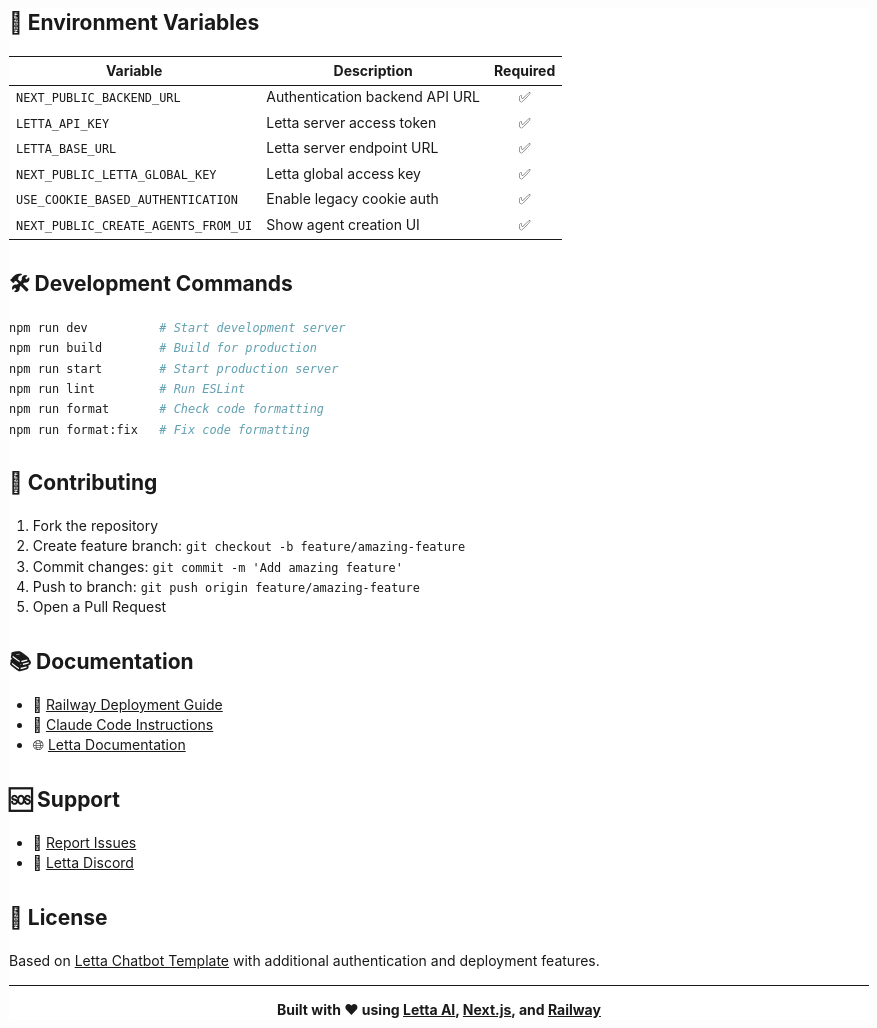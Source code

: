 ## 🔧 Environment Variables

| Variable | Description | Required |
|----------|-------------|:--------:|
| `NEXT_PUBLIC_BACKEND_URL` | Authentication backend API URL | ✅ |
| `LETTA_API_KEY` | Letta server access token | ✅ |
| `LETTA_BASE_URL` | Letta server endpoint URL | ✅ |
| `NEXT_PUBLIC_LETTA_GLOBAL_KEY` | Letta global access key | ✅ |
| `USE_COOKIE_BASED_AUTHENTICATION` | Enable legacy cookie auth | ✅ |
| `NEXT_PUBLIC_CREATE_AGENTS_FROM_UI` | Show agent creation UI | ✅ |

## 🛠 Development Commands

```bash
npm run dev          # Start development server
npm run build        # Build for production  
npm run start        # Start production server
npm run lint         # Run ESLint
npm run format       # Check code formatting
npm run format:fix   # Fix code formatting
```

## 🤝 Contributing

1. Fork the repository
2. Create feature branch: `git checkout -b feature/amazing-feature`
3. Commit changes: `git commit -m 'Add amazing feature'`
4. Push to branch: `git push origin feature/amazing-feature`
5. Open a Pull Request

## 📚 Documentation

- 📖 [Railway Deployment Guide](./RAILWAY_DEPLOY.md)
- 🔧 [Claude Code Instructions](./CLAUDE.md)
- 🌐 [Letta Documentation](https://docs.letta.com)

## 🆘 Support

- 🐛 [Report Issues](https://github.com/fhhd11/letta-chatbot-auth/issues)
- 💬 [Letta Discord](https://discord.com/invite/letta)

## 📜 License

Based on [Letta Chatbot Template](https://github.com/letta-ai/letta-chatbot-example) with additional authentication and deployment features.

---

<div align="center">

**Built with ❤️ using [Letta AI](https://letta.ai), [Next.js](https://nextjs.org), and [Railway](https://railway.app)**

</div>
